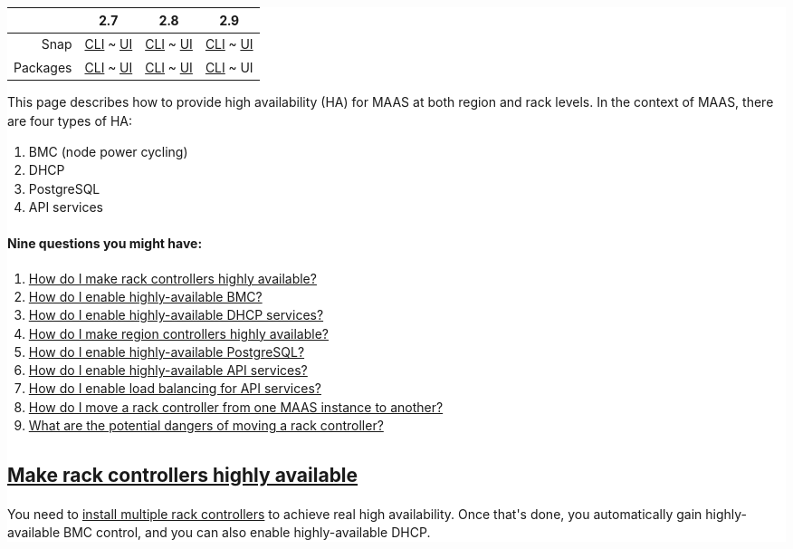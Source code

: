 









||2.7|2.8|2.9|
|-----:|:-----:|:-----:|:-----:|
|Snap|[CLI](/t/high-availability/2682) ~ [UI](/t/high-availability/2683)|[CLI](/t/high-availability/2684) ~ [UI](/t/high-availability/2685)|[CLI](/t/high-availability/2686) ~ [UI](/t/high-availability/2687)|
|Packages|[CLI](/t/high-availability/2688) ~ [UI](/t/high-availability/2689)|[CLI](/t/high-availability/2690) ~ [UI](/t/high-availability/2691)|[CLI](/t/high-availability/2692) ~ UI|













This page describes how to provide high availability (HA) for MAAS at both region and rack levels.  In the context of MAAS, there are four types of HA:

1. BMC (node power cycling)
2. DHCP
3. PostgreSQL
4. API services

#### Nine questions you might have:

1. [How do I make rack controllers highly available?](#heading--rack-controller-ha)
2. [How do I enable highly-available BMC?](#heading--bmc-ha)
3. [How do I enable highly-available DHCP services?](#heading--dhcp-ha)
4. [How do I make region controllers highly available?](#heading--region-controller-ha)
5. [How do I enable highly-available PostgreSQL?](#heading--postgresql-ha)
6. [How do I enable highly-available API services?](#heading--secondary-api-servers)
7. [How do I enable load balancing for API services?](#heading--load-balancing-with-haproxy-optional)
8. [How do I move a rack controller from one MAAS instance to another?](#heading--move-rack-controller)
9. [What are the potential dangers of moving a rack controller?](#heading--dangers-moving-rack-controller)

<a href="#heading--rack-controller-ha"><h2 id="heading--rack-controller-ha">Make rack controllers highly available</h2></a>











You need to [install multiple rack controllers](/t/rack-controllers/3065#heading--install-a-rack-controller) to achieve real high availability.  Once that's done, you automatically gain highly-available BMC control, and you can also enable highly-available DHCP.
